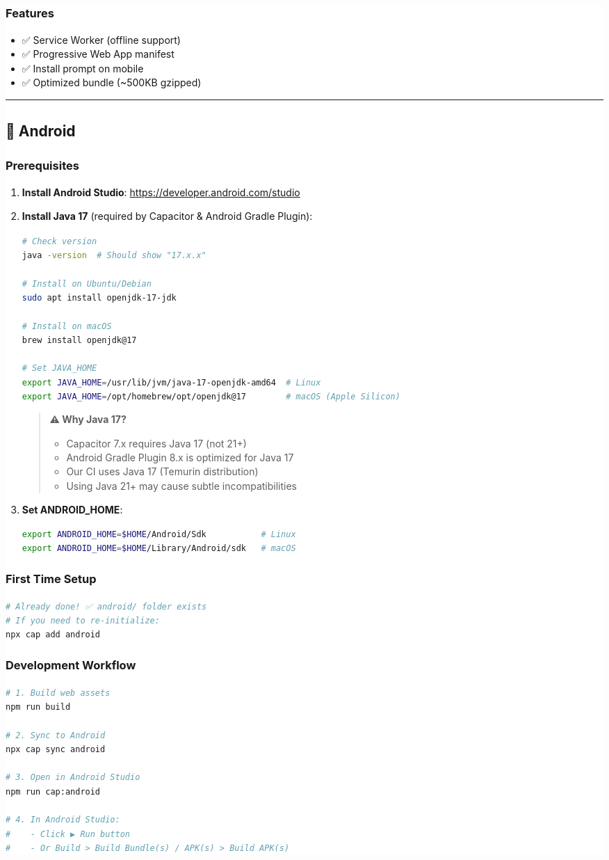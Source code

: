 ### Features
- ✅ Service Worker (offline support)
- ✅ Progressive Web App manifest
- ✅ Install prompt on mobile
- ✅ Optimized bundle (~500KB gzipped)

---

## 📱 Android

### Prerequisites
1. **Install Android Studio**: https://developer.android.com/studio
2. **Install Java 17** (required by Capacitor & Android Gradle Plugin):
   ```bash
   # Check version
   java -version  # Should show "17.x.x"
   
   # Install on Ubuntu/Debian
   sudo apt install openjdk-17-jdk
   
   # Install on macOS
   brew install openjdk@17
   
   # Set JAVA_HOME
   export JAVA_HOME=/usr/lib/jvm/java-17-openjdk-amd64  # Linux
   export JAVA_HOME=/opt/homebrew/opt/openjdk@17        # macOS (Apple Silicon)
   ```
   
   > **⚠️ Why Java 17?**  
   > - Capacitor 7.x requires Java 17 (not 21+)
   > - Android Gradle Plugin 8.x is optimized for Java 17
   > - Our CI uses Java 17 (Temurin distribution)
   > - Using Java 21+ may cause subtle incompatibilities

3. **Set ANDROID_HOME**:
   ```bash
   export ANDROID_HOME=$HOME/Android/Sdk           # Linux
   export ANDROID_HOME=$HOME/Library/Android/sdk   # macOS
   ```

### First Time Setup
```bash
# Already done! ✅ android/ folder exists
# If you need to re-initialize:
npx cap add android
```

### Development Workflow
```bash
# 1. Build web assets
npm run build

# 2. Sync to Android
npx cap sync android

# 3. Open in Android Studio
npm run cap:android

# 4. In Android Studio:
#    - Click ▶️ Run button
#    - Or Build > Build Bundle(s) / APK(s) > Build APK(s)
```
